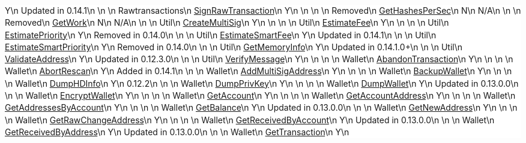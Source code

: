 <td class=\"tg-dzk6\">Y</td>\n    <td class=\"tg-dzk6\">Updated in 0.14.1</td>\n  </tr>\n  <tr>\n    <td class=\"tg-yw4l\">Rawtransactions</td>\n    <td class=\"tg-yw4l\"><a href=\"#signrawtransaction\">SignRawTransaction</a></td>\n    <td class=\"tg-baqh\">Y</td>\n    <td class=\"tg-baqh\"></td>\n  </tr>\n  <tr>\n    <td class=\"tg-b7b8\">Removed</td>\n    <td class=\"tg-b7b8\"><a href=\"#gethashespersec\">GetHashesPerSec</a></td>\n    <td class=\"tg-dzk6\">N</td>\n    <td class=\"tg-dzk6\">N/A</td>\n  </tr>\n  <tr>\n    <td class=\"tg-yw4l\">Removed</td>\n    <td class=\"tg-yw4l\"><a href=\"#getwork\">GetWork</a></td>\n    <td class=\"tg-baqh\">N</td>\n    <td class=\"tg-baqh\">N/A</td>\n  </tr>\n  <tr>\n    <td class=\"tg-b7b8\">Util</td>\n    <td class=\"tg-b7b8\"><a href=\"#createmultisig\">CreateMultiSig</a></td>\n    <td class=\"tg-dzk6\">Y</td>\n    <td class=\"tg-dzk6\"></td>\n  </tr>\n  <tr>\n    <td class=\"tg-yw4l\">Util</td>\n    <td class=\"tg-yw4l\"><a href=\"#estimatefee\">EstimateFee</a></td>\n    <td class=\"tg-baqh\">Y</td>\n    <td class=\"tg-baqh\"></td>\n  </tr>\n  <tr>\n    <td class=\"tg-b7b8\">Util</td>\n    <td class=\"tg-b7b8\"><a href=\"#estimatepriority\">EstimatePriority</a></td>\n    <td class=\"tg-dzk6\">Y</td>\n    <td class=\"tg-dzk6\">Removed in 0.14.0</td>\n  </tr>\n  <tr>\n    <td class=\"tg-yw4l\">Util</td>\n    <td class=\"tg-yw4l\"><a href=\"#estimatesmartfee\">EstimateSmartFee</a></td>\n    <td class=\"tg-baqh\">Y</td>\n    <td class=\"tg-baqh\">Updated in 0.14.1</td>\n  </tr>\n  <tr>\n    <td class=\"tg-b7b8\">Util</td>\n    <td class=\"tg-b7b8\"><a href=\"#estimatesmartpriority\">EstimateSmartPriority</a></td>\n    <td class=\"tg-dzk6\">Y</td>\n    <td class=\"tg-dzk6\">Removed in 0.14.0</td>\n  </tr>\n  <tr>\n    <td class=\"tg-yw4l\">Util</td>\n    <td class=\"tg-yw4l\"><a href=\"#getmemoryinfo\">GetMemoryInfo</a></td>\n    <td class=\"tg-baqh\">Y</td>\n    <td class=\"tg-baqh\">Updated in 0.14.1.0+</td>\n  </tr>\n  <tr>\n    <td class=\"tg-b7b8\">Util</td>\n    <td class=\"tg-b7b8\"><a href=\"#validateaddress\">ValidateAddress</a></td>\n    <td class=\"tg-dzk6\">Y</td>\n    <td class=\"tg-dzk6\">Updated in 0.12.3.0</td>\n  </tr>\n  <tr>\n    <td class=\"tg-yw4l\">Util</td>\n    <td class=\"tg-yw4l\"><a href=\"#verifymessage\">VerifyMessage</a></td>\n    <td class=\"tg-baqh\">Y</td>\n    <td class=\"tg-baqh\"></td>\n  </tr>\n  <tr>\n    <td class=\"tg-b7b8\">Wallet</td>\n    <td class=\"tg-b7b8\"><a href=\"#abandontransaction\">AbandonTransaction</a></td>\n    <td class=\"tg-dzk6\">Y</td>\n    <td class=\"tg-dzk6\"></td>\n  </tr>\n  <tr>\n    <td class=\"tg-b7b8\">Wallet</td>\n    <td class=\"tg-b7b8\"><a href=\"#abortrescan\">AbortRescan</a></td>\n    <td class=\"tg-dzk6\">Y</td>\n    <td class=\"tg-dzk6\">Added in 0.14.1</td>\n  </tr>\n  <tr>\n    <td class=\"tg-yw4l\">Wallet</td>\n    <td class=\"tg-yw4l\"><a href=\"#addmultisigaddress\">AddMultiSigAddress</a></td>\n    <td class=\"tg-baqh\">Y</td>\n    <td class=\"tg-baqh\"></td>\n  </tr>\n  <tr>\n    <td class=\"tg-yw4l\">Wallet</td>\n    <td class=\"tg-yw4l\"><a href=\"#backupwallet\">BackupWallet</a></td>\n    <td class=\"tg-baqh\">Y</td>\n    <td class=\"tg-baqh\"></td>\n  </tr>\n  <tr>\n    <td class=\"tg-yw4l\">Wallet</td>\n    <td class=\"tg-yw4l\"><a href=\"#dumphdinfo\">DumpHDInfo</a></td>\n    <td class=\"tg-baqh\">Y</td>\n    <td class=\"tg-baqh\">0.12.2</td>\n  </tr>\n  <tr>\n    <td class=\"tg-b7b8\">Wallet</td>\n    <td class=\"tg-b7b8\"><a href=\"#dumpprivkey\">DumpPrivKey</a></td>\n    <td class=\"tg-dzk6\">Y</td>\n    <td class=\"tg-dzk6\"></td>\n  </tr>\n  <tr>\n    <td class=\"tg-yw4l\">Wallet</td>\n    <td class=\"tg-yw4l\"><a href=\"#dumpwallet\">DumpWallet</a></td>\n    <td class=\"tg-baqh\">Y</td>\n    <td class=\"tg-baqh\">Updated in 0.13.0.0</td>\n  </tr>\n  <tr>\n    <td class=\"tg-b7b8\">Wallet</td>\n    <td class=\"tg-b7b8\"><a href=\"#encryptwallet\">EncryptWallet</a></td>\n    <td class=\"tg-dzk6\">Y</td>\n    <td class=\"tg-dzk6\"></td>\n  </tr>\n  <tr>\n    <td class=\"tg-yw4l\">Wallet</td>\n    <td class=\"tg-yw4l\"><a href=\"#getaccount\">GetAccount</a></td>\n    <td class=\"tg-baqh\">Y</td>\n    <td class=\"tg-baqh\"></td>\n  </tr>\n  <tr>\n    <td class=\"tg-b7b8\">Wallet</td>\n    <td class=\"tg-b7b8\"><a href=\"#getaccountaddress\">GetAccountAddress</a></td>\n    <td class=\"tg-dzk6\">Y</td>\n    <td class=\"tg-dzk6\"></td>\n  </tr>\n  <tr>\n    <td class=\"tg-yw4l\">Wallet</td>\n    <td class=\"tg-yw4l\"><a href=\"#getaddressesbyaccount\">GetAddressesByAccount</a></td>\n    <td class=\"tg-baqh\">Y</td>\n    <td class=\"tg-baqh\"></td>\n  </tr>\n  <tr>\n    <td class=\"tg-b7b8\">Wallet</td>\n    <td class=\"tg-b7b8\"><a href=\"#getbalance\">GetBalance</a></td>\n    <td class=\"tg-dzk6\">Y</td>\n    <td class=\"tg-dzk6\">Updated in 0.13.0.0</td>\n  </tr>\n  <tr>\n    <td class=\"tg-yw4l\">Wallet</td>\n    <td class=\"tg-yw4l\"><a href=\"#getnewaddress\">GetNewAddress</a></td>\n    <td class=\"tg-baqh\">Y</td>\n    <td class=\"tg-baqh\"></td>\n  </tr>\n  <tr>\n    <td class=\"tg-b7b8\">Wallet</td>\n    <td class=\"tg-b7b8\"><a href=\"#getrawchangeaddress\">GetRawChangeAddress</a></td>\n    <td class=\"tg-dzk6\">Y</td>\n    <td class=\"tg-dzk6\"></td>\n  </tr>\n  <tr>\n    <td class=\"tg-yw4l\">Wallet</td>\n    <td class=\"tg-yw4l\"><a href=\"#getreceivedbyaccount\">GetReceivedByAccount</a></td>\n    <td class=\"tg-baqh\">Y</td>\n    <td class=\"tg-baqh\">Updated in 0.13.0.0</td>\n  </tr>\n  <tr>\n    <td class=\"tg-b7b8\">Wallet</td>\n    <td class=\"tg-b7b8\"><a href=\"#getreceivedbyaddress\">GetReceivedByAddress</a></td>\n    <td class=\"tg-dzk6\">Y</td>\n    <td class=\"tg-dzk6\">Updated in 0.13.0.0</td>\n  </tr>\n  <tr>\n    <td class=\"tg-yw4l\">Wallet</td>\n    <td class=\"tg-yw4l\"><a href=\"#gettransaction\">GetTransaction</a></td>\n    <td class=\"tg-baqh\">Y</td>\n